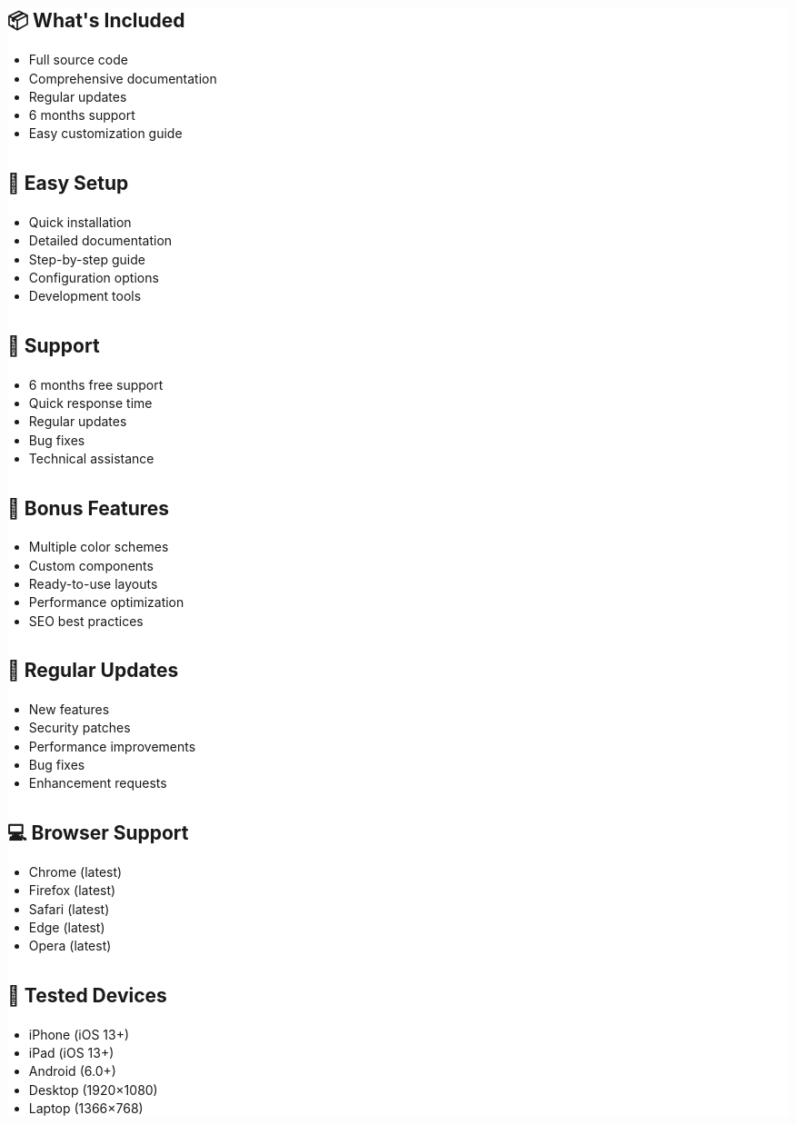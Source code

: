 ## 📦 What's Included
- Full source code
- Comprehensive documentation
- Regular updates
- 6 months support
- Easy customization guide

## 🔧 Easy Setup
- Quick installation
- Detailed documentation
- Step-by-step guide
- Configuration options
- Development tools

## 💬 Support
- 6 months free support
- Quick response time
- Regular updates
- Bug fixes
- Technical assistance

## 🎁 Bonus Features
- Multiple color schemes
- Custom components
- Ready-to-use layouts
- Performance optimization
- SEO best practices

## 🚀 Regular Updates
- New features
- Security patches
- Performance improvements
- Bug fixes
- Enhancement requests

## 💻 Browser Support
- Chrome (latest)
- Firefox (latest)
- Safari (latest)
- Edge (latest)
- Opera (latest)

## 📱 Tested Devices
- iPhone (iOS 13+)
- iPad (iOS 13+)
- Android (6.0+)
- Desktop (1920×1080)
- Laptop (1366×768)
